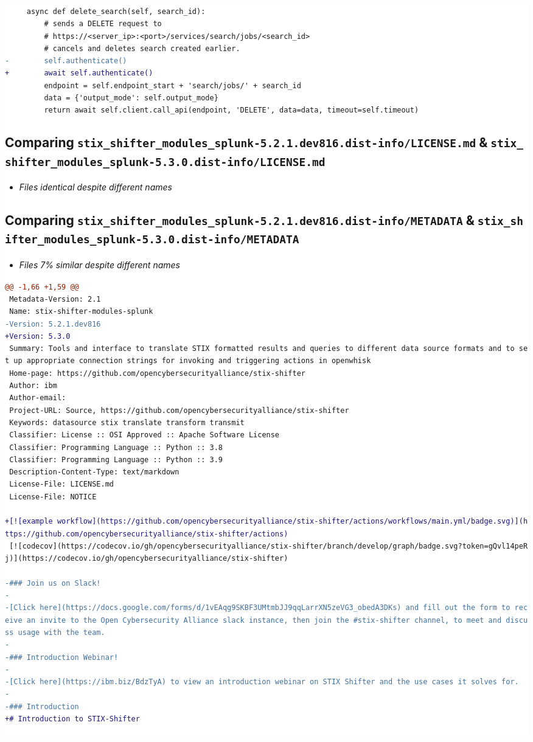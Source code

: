 ```diff
     async def delete_search(self, search_id):
         # sends a DELETE request to
         # https://<server_ip>:<port>/services/search/jobs/<search_id>
         # cancels and deletes search created earlier.
-        self.authenticate()
+        await self.authenticate()
         endpoint = self.endpoint_start + 'search/jobs/' + search_id
         data = {'output_mode': self.output_mode}
         return await self.client.call_api(endpoint, 'DELETE', data=data, timeout=self.timeout)
```

## Comparing `stix_shifter_modules_splunk-5.2.1.dev816.dist-info/LICENSE.md` & `stix_shifter_modules_splunk-5.3.0.dist-info/LICENSE.md`

 * *Files identical despite different names*

## Comparing `stix_shifter_modules_splunk-5.2.1.dev816.dist-info/METADATA` & `stix_shifter_modules_splunk-5.3.0.dist-info/METADATA`

 * *Files 7% similar despite different names*

```diff
@@ -1,66 +1,59 @@
 Metadata-Version: 2.1
 Name: stix-shifter-modules-splunk
-Version: 5.2.1.dev816
+Version: 5.3.0
 Summary: Tools and interface to translate STIX formatted results and queries to different data source formats and to set up appropriate connection strings for invoking and triggering actions in openwhisk
 Home-page: https://github.com/opencybersecurityalliance/stix-shifter
 Author: ibm
 Author-email: 
 Project-URL: Source, https://github.com/opencybersecurityalliance/stix-shifter
 Keywords: datasource stix translate transform transmit
 Classifier: License :: OSI Approved :: Apache Software License
 Classifier: Programming Language :: Python :: 3.8
 Classifier: Programming Language :: Python :: 3.9
 Description-Content-Type: text/markdown
 License-File: LICENSE.md
 License-File: NOTICE
 
+[![example workflow](https://github.com/opencybersecurityalliance/stix-shifter/actions/workflows/main.yml/badge.svg)](https://github.com/opencybersecurityalliance/stix-shifter/actions)
 [![codecov](https://codecov.io/gh/opencybersecurityalliance/stix-shifter/branch/develop/graph/badge.svg?token=gQvl14peRj)](https://codecov.io/gh/opencybersecurityalliance/stix-shifter)
 
-### Join us on Slack!
-
-[Click here](https://docs.google.com/forms/d/1vEAqg9SKBF3UMtmbJJ9qqLarrXN5zeVG3_obedA3DKs) and fill out the form to receive an invite to the Open Cybersecurity Alliance slack instance, then join the #stix-shifter channel, to meet and discuss usage with the team.
-
-### Introduction Webinar!
-
-[Click here](https://ibm.biz/BdzTyA) to view an introduction webinar on STIX Shifter and the use cases it solves for.
-
-### Introduction
+# Introduction to STIX-Shifter
 
```